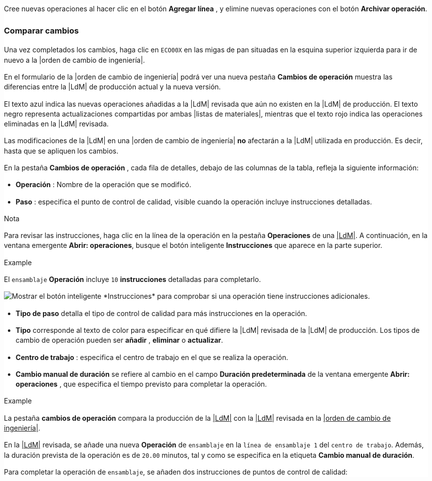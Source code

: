 Cree nuevas operaciones al hacer clic en el botón **Agregar línea** , y
elimine nuevas operaciones con el botón **Archivar operación**.

### Comparar cambios

Una vez completados los cambios, haga clic en `ECO00X` en las migas de pan
situadas en la esquina superior izquierda para ir de nuevo a la |orden de
cambio de ingeniería|.

En el formulario de la |orden de cambio de ingeniería| podrá ver una nueva
pestaña **Cambios de operación** muestra las diferencias entre la |LdM| de
producción actual y la nueva versión.

El texto azul indica las nuevas operaciones añadidas a la |LdM| revisada que
aún no existen en la |LdM| de producción. El texto negro representa
actualizaciones compartidas por ambas |listas de materiales|, mientras que el
texto rojo indica las operaciones eliminadas en la |LdM| revisada.

Las modificaciones de la |LdM| en una |orden de cambio de ingeniería| **no**
afectarán a la |LdM| utilizada en producción. Es decir, hasta que se apliquen
los cambios.

En la pestaña **Cambios de operación** , cada fila de detalles, debajo de las
columnas de la tabla, refleja la siguiente información:

  * **Operación** : Nombre de la operación que se modificó.

  * **Paso** : especifica el punto de control de calidad, visible cuando la operación incluye instrucciones detalladas.

<div class="alert alert-primary">
<p class="alert-title">
Nota</p><p>Para revisar las instrucciones, haga clic en la línea de la operación en la pestaña <b>Operaciones</b> de una <a href="#id98"><span class="problematic" id="id99">|LdM|</span></a>. A continuación, en la ventana emergente <b>Abrir: operaciones</b>, busque el botón inteligente <b>Instrucciones</b> que aparece en la parte superior.</p>
</div> <div class="alert alert-success">
<p class="alert-title">
Example</p><p>El <code>ensamblaje</code> <b>Operación</b> incluye <code>10</code> <b>instrucciones</b> detalladas para completarlo.</p>
<img alt="Mostrar el botón inteligente *Instrucciones* para comprobar si una operación tiene instrucciones adicionales." class="align-center" src="../../../../_images/instructions-smart-button.png"/>
</div>

  * **Tipo de paso** detalla el tipo de control de calidad para más instrucciones en la operación.

  * **Tipo** corresponde al texto de color para especificar en qué difiere la |LdM| revisada de la |LdM| de producción. Los tipos de cambio de operación pueden ser **añadir** , **eliminar** o **actualizar**.

  * **Centro de trabajo** : especifica el centro de trabajo en el que se realiza la operación.

  * **Cambio manual de duración** se refiere al cambio en el campo **Duración predeterminada** de la ventana emergente **Abrir: operaciones** , que especifica el tiempo previsto para completar la operación.

<div class="alert alert-success">
<p class="alert-title">
Example</p><p>La pestaña <b>cambios de operación</b> compara la producción de la <a href="#id104"><span class="problematic" id="id105">|LdM|</span></a> con la <a href="#id106"><span class="problematic" id="id107">|LdM|</span></a> revisada en la <a href="#id108"><span class="problematic" id="id109">|orden de cambio de ingeniería|</span></a>.</p>
<p>En la <a href="#id110"><span class="problematic" id="id111">|LdM|</span></a> revisada, se añade una nueva <b>Operación</b> de <code>ensamblaje</code> en la <code>línea de ensamblaje 1</code> del <code>centro de trabajo</code>. Además, la duración prevista de la operación es de <code>20.00</code> minutos, tal y como se especifica en la etiqueta <b>Cambio manual de duración</b>.</p>
<p>Para completar la operación de <code>ensamblaje</code>, se añaden dos instrucciones de puntos de control de calidad:</p>
<ol class="arabic simple">